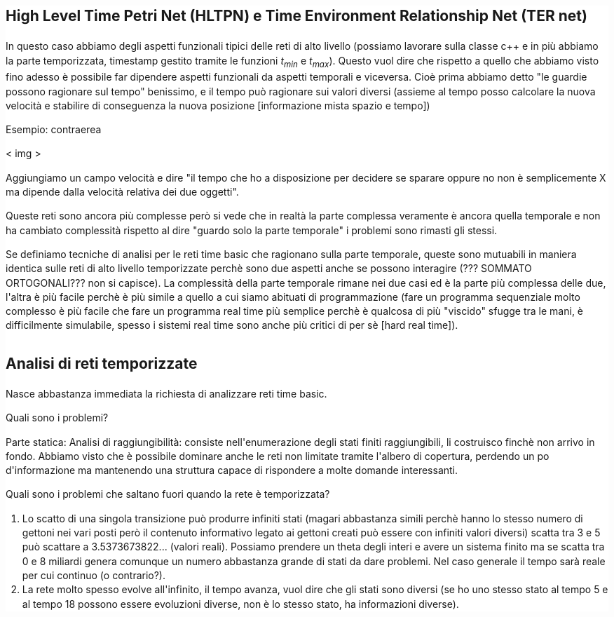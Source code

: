 ## High Level Time Petri Net (HLTPN) e Time Environment Relationship Net (TER net)

In questo caso abbiamo degli aspetti funzionali tipici delle reti di alto livello (possiamo lavorare sulla classe c++ e in più abbiamo la parte temporizzata, timestamp gestito tramite le funzioni $t_{min}$ e $t_{max}$). Questo vuol dire che rispetto a quello che abbiamo visto fino adesso è possibile far dipendere aspetti funzionali da aspetti temporali e viceversa. Cioè prima abbiamo detto "le guardie possono ragionare sul tempo" benissimo, e il tempo può ragionare sui valori diversi (assieme al tempo posso calcolare la nuova velocità e stabilire di conseguenza la nuova posizione [informazione mista spazio e tempo])

Esempio: contraerea

< img >

Aggiungiamo un campo velocità e dire "il tempo che ho a disposizione per decidere se sparare oppure no non è semplicemente X ma dipende dalla velocità relativa dei due oggetti".

Queste reti sono ancora più complesse però si vede che in realtà la parte complessa veramente è ancora quella temporale e non ha cambiato complessità rispetto al dire "guardo solo la parte temporale" i problemi sono rimasti gli stessi.

Se definiamo tecniche di analisi per le reti time basic che ragionano sulla parte temporale, queste sono mutuabili in maniera identica sulle reti di alto livello temporizzate perchè sono due aspetti anche se possono interagire (??? SOMMATO ORTOGONALI??? non si capisce). La complessità della parte temporale rimane nei due casi ed è la parte più complessa delle due, l'altra è più facile perchè è più simile a quello a cui siamo abituati di programmazione (fare un programma sequenziale molto complesso è più facile che fare un programma real time più semplice perchè è qualcosa di più "viscido" sfugge tra le mani, è difficilmente simulabile, spesso i sistemi real time sono anche più critici di per sè [hard real time]).

## Analisi di reti temporizzate

Nasce abbastanza immediata la richiesta di analizzare reti time basic.

Quali sono i problemi?

Parte statica:
Analisi di raggiungibilità: consiste nell'enumerazione degli stati finiti raggiungibili, li costruisco finchè non arrivo in fondo. Abbiamo visto che è possibile dominare anche le reti non limitate tramite l'albero di copertura, perdendo un po d'informazione ma mantenendo una struttura capace di rispondere a molte domande interessanti.

Quali sono i problemi che saltano fuori quando la rete è temporizzata?

1. Lo scatto di una singola transizione può produrre infiniti stati (magari abbastanza simili perchè hanno lo stesso numero di gettoni nei vari posti però il contenuto informativo legato ai gettoni creati può essere con infiniti valori diversi) scatta tra 3 e 5 può scattare a 3.5373673822... (valori reali). Possiamo prendere un theta degli interi e avere un sistema finito ma se scatta tra 0 e 8 miliardi genera comunque un numero abbastanza grande di stati da dare problemi. Nel caso generale il tempo sarà reale per cui continuo (o contrario?).
1. La rete molto spesso evolve all'infinito, il tempo avanza, vuol dire che gli stati sono diversi (se ho uno stesso stato al tempo 5 e al tempo 18 possono essere evoluzioni diverse, non è lo stesso stato, ha informazioni diverse).
